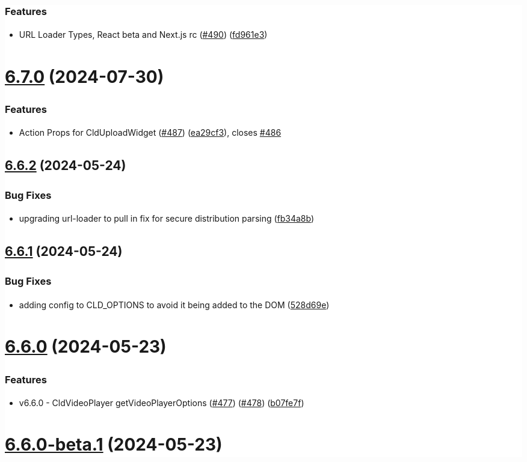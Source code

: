 
### Features

* URL Loader Types, React beta and Next.js rc ([#490](https://github.com/cloudinary-community/next-cloudinary/issues/490)) ([fd961e3](https://github.com/cloudinary-community/next-cloudinary/commit/fd961e3b57cde1054f0e81c40ac5f2c3f879e930))

# [6.7.0](https://github.com/cloudinary-community/next-cloudinary/compare/v6.6.2...v6.7.0) (2024-07-30)


### Features

* Action Props for CldUploadWidget ([#487](https://github.com/cloudinary-community/next-cloudinary/issues/487)) ([ea29cf3](https://github.com/cloudinary-community/next-cloudinary/commit/ea29cf397b61396788adeb5d57a9d253c7196ae9)), closes [#486](https://github.com/cloudinary-community/next-cloudinary/issues/486)

## [6.6.2](https://github.com/cloudinary-community/next-cloudinary/compare/v6.6.1...v6.6.2) (2024-05-24)


### Bug Fixes

* upgrading url-loader to pull in fix for secure distribution parsing ([fb34a8b](https://github.com/cloudinary-community/next-cloudinary/commit/fb34a8b840dfd8bb53aafbf96c43cbe2b37d4f75))

## [6.6.1](https://github.com/cloudinary-community/next-cloudinary/compare/v6.6.0...v6.6.1) (2024-05-24)


### Bug Fixes

* adding config to CLD_OPTIONS to avoid it being added to the DOM ([528d69e](https://github.com/cloudinary-community/next-cloudinary/commit/528d69e29f85cdc55c725429f96f9098f1f93e58))

# [6.6.0](https://github.com/cloudinary-community/next-cloudinary/compare/v6.5.2...v6.6.0) (2024-05-23)


### Features

* v6.6.0 - CldVideoPlayer getVideoPlayerOptions ([#477](https://github.com/cloudinary-community/next-cloudinary/issues/477)) ([#478](https://github.com/cloudinary-community/next-cloudinary/issues/478)) ([b07fe7f](https://github.com/cloudinary-community/next-cloudinary/commit/b07fe7f864569ccda4719c9c06f8cbeb52576e20))

# [6.6.0-beta.1](https://github.com/cloudinary-community/next-cloudinary/compare/v6.5.2...v6.6.0-beta.1) (2024-05-23)
